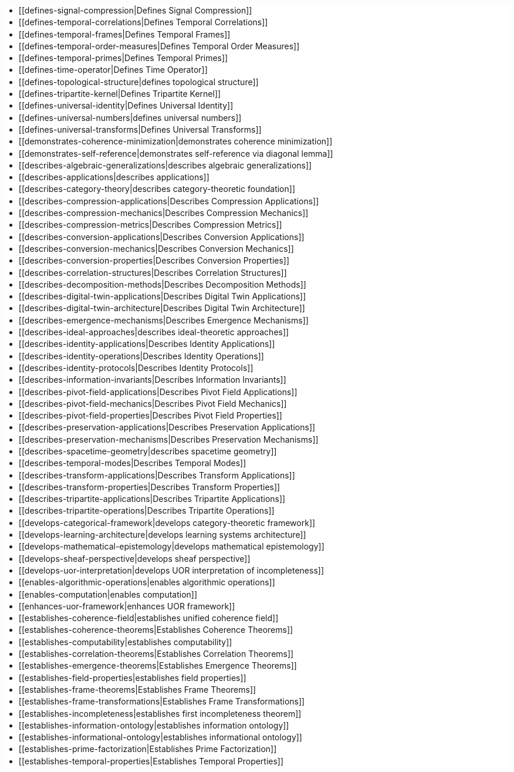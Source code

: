- [[defines-signal-compression|Defines Signal Compression]]
- [[defines-temporal-correlations|Defines Temporal Correlations]]
- [[defines-temporal-frames|Defines Temporal Frames]]
- [[defines-temporal-order-measures|Defines Temporal Order Measures]]
- [[defines-temporal-primes|Defines Temporal Primes]]
- [[defines-time-operator|Defines Time Operator]]
- [[defines-topological-structure|defines topological structure]]
- [[defines-tripartite-kernel|Defines Tripartite Kernel]]
- [[defines-universal-identity|Defines Universal Identity]]
- [[defines-universal-numbers|defines universal numbers]]
- [[defines-universal-transforms|Defines Universal Transforms]]
- [[demonstrates-coherence-minimization|demonstrates coherence minimization]]
- [[demonstrates-self-reference|demonstrates self-reference via diagonal lemma]]
- [[describes-algebraic-generalizations|describes algebraic generalizations]]
- [[describes-applications|describes applications]]
- [[describes-category-theory|describes category-theoretic foundation]]
- [[describes-compression-applications|Describes Compression Applications]]
- [[describes-compression-mechanics|Describes Compression Mechanics]]
- [[describes-compression-metrics|Describes Compression Metrics]]
- [[describes-conversion-applications|Describes Conversion Applications]]
- [[describes-conversion-mechanics|Describes Conversion Mechanics]]
- [[describes-conversion-properties|Describes Conversion Properties]]
- [[describes-correlation-structures|Describes Correlation Structures]]
- [[describes-decomposition-methods|Describes Decomposition Methods]]
- [[describes-digital-twin-applications|Describes Digital Twin Applications]]
- [[describes-digital-twin-architecture|Describes Digital Twin Architecture]]
- [[describes-emergence-mechanisms|Describes Emergence Mechanisms]]
- [[describes-ideal-approaches|describes ideal-theoretic approaches]]
- [[describes-identity-applications|Describes Identity Applications]]
- [[describes-identity-operations|Describes Identity Operations]]
- [[describes-identity-protocols|Describes Identity Protocols]]
- [[describes-information-invariants|Describes Information Invariants]]
- [[describes-pivot-field-applications|Describes Pivot Field Applications]]
- [[describes-pivot-field-mechanics|Describes Pivot Field Mechanics]]
- [[describes-pivot-field-properties|Describes Pivot Field Properties]]
- [[describes-preservation-applications|Describes Preservation Applications]]
- [[describes-preservation-mechanisms|Describes Preservation Mechanisms]]
- [[describes-spacetime-geometry|describes spacetime geometry]]
- [[describes-temporal-modes|Describes Temporal Modes]]
- [[describes-transform-applications|Describes Transform Applications]]
- [[describes-transform-properties|Describes Transform Properties]]
- [[describes-tripartite-applications|Describes Tripartite Applications]]
- [[describes-tripartite-operations|Describes Tripartite Operations]]
- [[develops-categorical-framework|develops category-theoretic framework]]
- [[develops-learning-architecture|develops learning systems architecture]]
- [[develops-mathematical-epistemology|develops mathematical epistemology]]
- [[develops-sheaf-perspective|develops sheaf perspective]]
- [[develops-uor-interpretation|develops UOR interpretation of incompleteness]]
- [[enables-algorithmic-operations|enables algorithmic operations]]
- [[enables-computation|enables computation]]
- [[enhances-uor-framework|enhances UOR framework]]
- [[establishes-coherence-field|establishes unified coherence field]]
- [[establishes-coherence-theorems|Establishes Coherence Theorems]]
- [[establishes-computability|establishes computability]]
- [[establishes-correlation-theorems|Establishes Correlation Theorems]]
- [[establishes-emergence-theorems|Establishes Emergence Theorems]]
- [[establishes-field-properties|establishes field properties]]
- [[establishes-frame-theorems|Establishes Frame Theorems]]
- [[establishes-frame-transformations|Establishes Frame Transformations]]
- [[establishes-incompleteness|establishes first incompleteness theorem]]
- [[establishes-information-ontology|establishes information ontology]]
- [[establishes-informational-ontology|establishes informational ontology]]
- [[establishes-prime-factorization|Establishes Prime Factorization]]
- [[establishes-temporal-properties|Establishes Temporal Properties]]